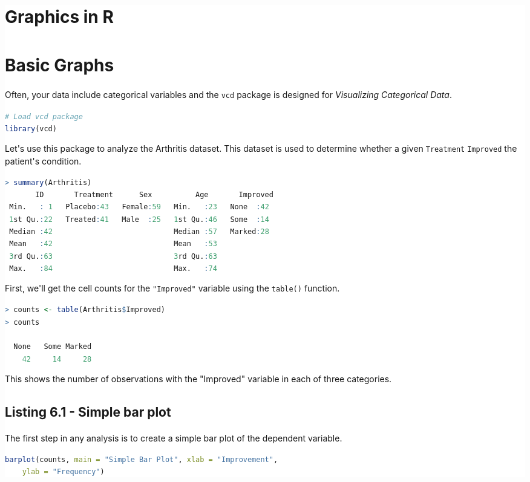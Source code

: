 # Graphics in R

# Basic Graphs

Often, your data include categorical variables
and the ```vcd``` package is designed for
*Visualizing Categorical Data*.

```R
# Load vcd package
library(vcd)
```

Let's use this package to analyze the Arthritis dataset.
This dataset is used to determine whether a given ```Treatment```
```Improved``` the patient's condition.

```R
> summary(Arthritis)
       ID       Treatment      Sex          Age       Improved 
 Min.   : 1   Placebo:43   Female:59   Min.   :23   None  :42  
 1st Qu.:22   Treated:41   Male  :25   1st Qu.:46   Some  :14  
 Median :42                            Median :57   Marked:28  
 Mean   :42                            Mean   :53              
 3rd Qu.:63                            3rd Qu.:63              
 Max.   :84                            Max.   :74      
 ```

First, we'll get the cell counts for the ```"Improved"``` variable
using the ```table()``` function.

```R
> counts <- table(Arthritis$Improved)
> counts

  None   Some Marked 
    42     14     28 
```


This shows the number of observations with the "Improved"
variable in each of three categories.


## Listing 6.1 - Simple bar plot


The first step in any analysis is to create a simple bar plot
of the dependent variable.
```R
barplot(counts, main = "Simple Bar Plot", xlab = "Improvement",
    ylab = "Frequency")
```
